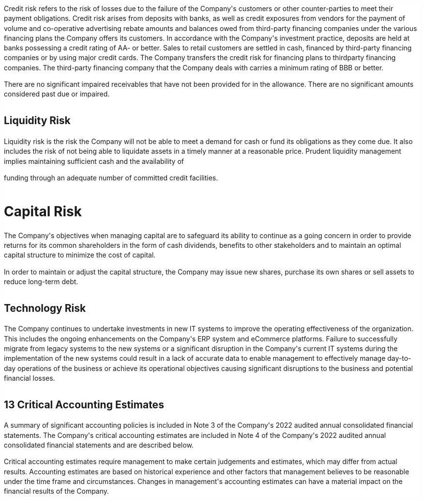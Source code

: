 Credit risk refers to the risk of losses due to the failure of the Company's customers or other counter-parties to meet their payment obligations. Credit risk arises from deposits with banks, as well as credit exposures from vendors for the payment of volume and co-operative advertising rebate amounts and balances owed from third-party financing companies under the various financing plans the Company offers its customers. In accordance with the Company's investment practice, deposits are held at banks possessing a credit rating of AA- or better. Sales to retail customers are settled in cash, financed by third-party financing companies or by using major credit cards. The Company transfers the credit risk for financing plans to thirdparty financing companies. The third-party financing company that the Company deals with carries a minimum rating of BBB or better.

There are no significant impaired receivables that have not been provided for in the allowance. There are no significant amounts considered past due or impaired.

## Liquidity Risk

Liquidity risk is the risk the Company will not be able to meet a demand for cash or fund its obligations as they come due. It also includes the risk of not being able to liquidate assets in a timely manner at a reasonable price. Prudent liquidity management implies maintaining sufficient cash and the availability of

funding through an adequate number of committed credit facilities.

# Capital Risk 

The Company's objectives when managing capital are to safeguard its ability to continue as a going concern in order to provide returns for its common shareholders in the form of cash dividends, benefits to other stakeholders and to maintain an optimal capital structure to minimize the cost of capital.

In order to maintain or adjust the capital structure, the Company may issue new shares, purchase its own shares or sell assets to reduce long-term debt.

## Technology Risk

The Company continues to undertake investments in new IT systems to improve the operating effectiveness of the organization. This includes the ongoing enhancements on the Company's ERP system and eCommerce platforms. Failure to successfully migrate from legacy systems to the new systems or a significant disruption in the Company's current IT systems during the implementation of the new systems could result in a lack of accurate data to enable management to effectively manage day-to-day operations of the business or achieve its operational objectives causing significant disruptions to the business and potential financial losses.

## 13 Critical Accounting Estimates

A summary of significant accounting policies is included in Note 3 of the Company's 2022 audited annual consolidated financial statements. The Company's critical accounting estimates are included in Note 4 of the Company's 2022 audited annual consolidated financial statements and are described below.

Critical accounting estimates require management to make certain judgements and estimates, which may differ from actual results. Accounting estimates are based on historical experience and other factors that management believes to be reasonable under the time frame and circumstances. Changes in management's accounting estimates can have a material impact on the financial results of the Company.
